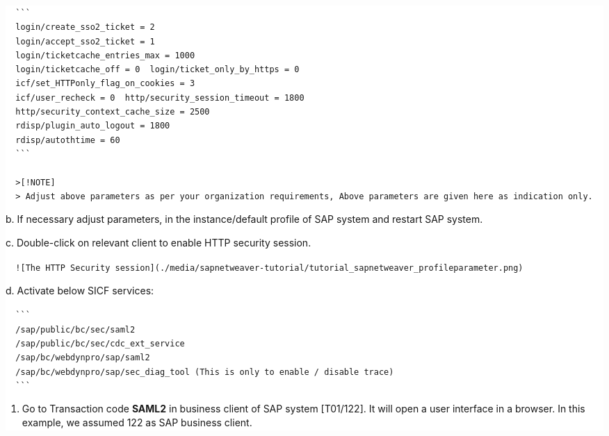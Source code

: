       ```
      login/create_sso2_ticket = 2
      login/accept_sso2_ticket = 1
      login/ticketcache_entries_max = 1000
      login/ticketcache_off = 0  login/ticket_only_by_https = 0 
      icf/set_HTTPonly_flag_on_cookies = 3
      icf/user_recheck = 0  http/security_session_timeout = 1800
      http/security_context_cache_size = 2500
      rdisp/plugin_auto_logout = 1800
      rdisp/autothtime = 60
      ```

      >[!NOTE]
      > Adjust above parameters as per your organization requirements, Above parameters are given here as indication only.

   b. If necessary adjust parameters, in the instance/default profile of SAP system and restart SAP system.

   c. Double-click on relevant client to enable HTTP security session.

      ![The HTTP Security session](./media/sapnetweaver-tutorial/tutorial_sapnetweaver_profileparameter.png)

   d. Activate below SICF services:

      ```
      /sap/public/bc/sec/saml2
      /sap/public/bc/sec/cdc_ext_service
      /sap/bc/webdynpro/sap/saml2
      /sap/bc/webdynpro/sap/sec_diag_tool (This is only to enable / disable trace)
      ```

1. Go to Transaction code **SAML2** in business client of SAP system [T01/122]. It will open a user interface in a browser. In this example, we assumed 122 as SAP business client.
